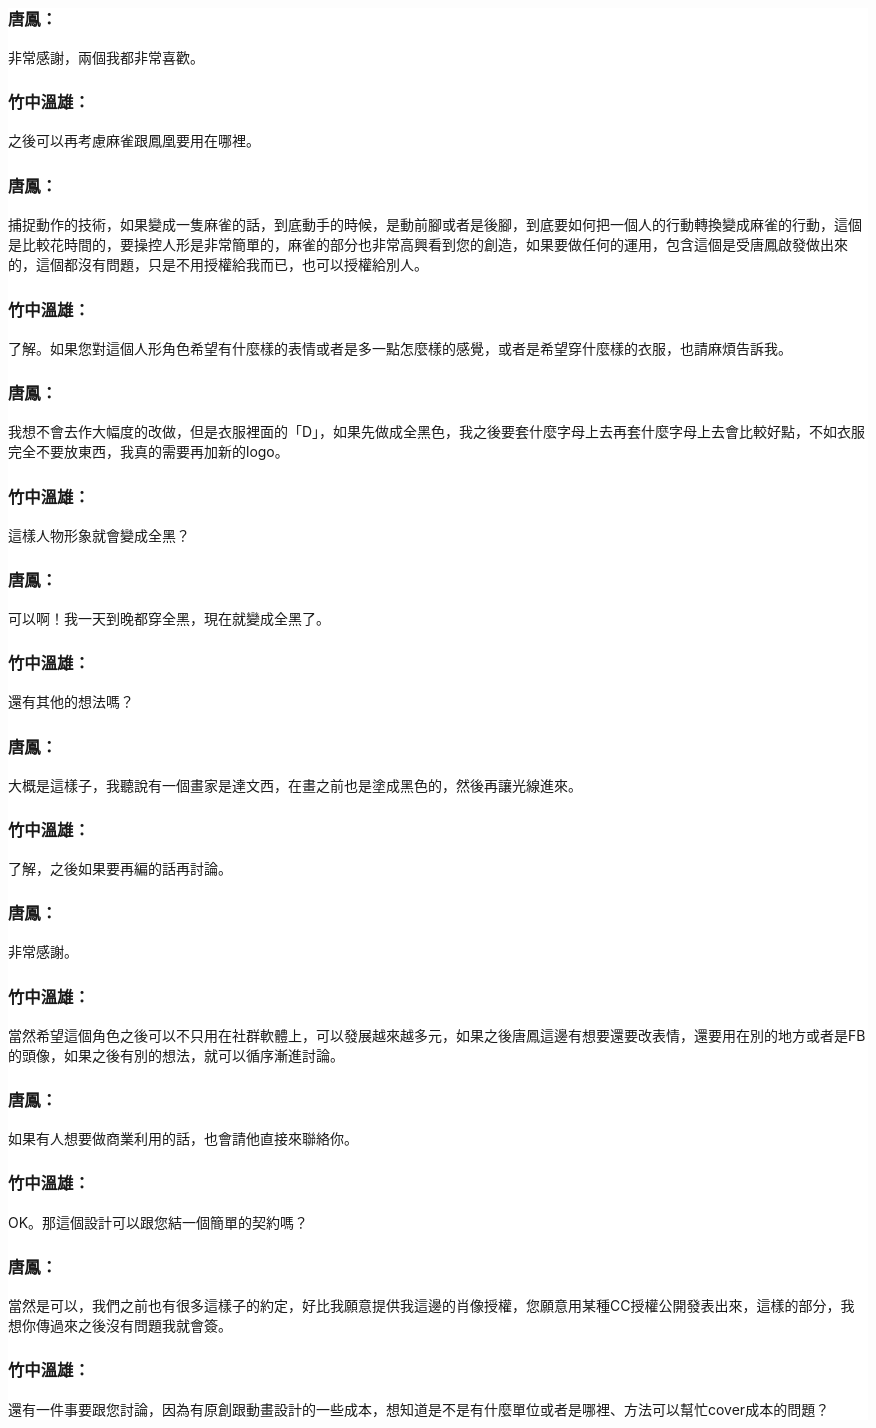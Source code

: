 ### 唐鳳：
非常感謝，兩個我都非常喜歡。

### 竹中溫雄：
之後可以再考慮麻雀跟鳳凰要用在哪裡。

### 唐鳳：
捕捉動作的技術，如果變成一隻麻雀的話，到底動手的時候，是動前腳或者是後腳，到底要如何把一個人的行動轉換變成麻雀的行動，這個是比較花時間的，要操控人形是非常簡單的，麻雀的部分也非常高興看到您的創造，如果要做任何的運用，包含這個是受唐鳳啟發做出來的，這個都沒有問題，只是不用授權給我而已，也可以授權給別人。

### 竹中溫雄：
了解。如果您對這個人形角色希望有什麼樣的表情或者是多一點怎麼樣的感覺，或者是希望穿什麼樣的衣服，也請麻煩告訴我。

### 唐鳳：
我想不會去作大幅度的改做，但是衣服裡面的「D」，如果先做成全黑色，我之後要套什麼字母上去再套什麼字母上去會比較好點，不如衣服完全不要放東西，我真的需要再加新的logo。

### 竹中溫雄：
這樣人物形象就會變成全黑？

### 唐鳳：
可以啊！我一天到晚都穿全黑，現在就變成全黑了。

### 竹中溫雄：
還有其他的想法嗎？

### 唐鳳：
大概是這樣子，我聽說有一個畫家是達文西，在畫之前也是塗成黑色的，然後再讓光線進來。

### 竹中溫雄：
了解，之後如果要再編的話再討論。

### 唐鳳：
非常感謝。

### 竹中溫雄：
當然希望這個角色之後可以不只用在社群軟體上，可以發展越來越多元，如果之後唐鳳這邊有想要還要改表情，還要用在別的地方或者是FB的頭像，如果之後有別的想法，就可以循序漸進討論。

### 唐鳳：
如果有人想要做商業利用的話，也會請他直接來聯絡你。

### 竹中溫雄：
OK。那這個設計可以跟您結一個簡單的契約嗎？

### 唐鳳：
當然是可以，我們之前也有很多這樣子的約定，好比我願意提供我這邊的肖像授權，您願意用某種CC授權公開發表出來，這樣的部分，我想你傳過來之後沒有問題我就會簽。

### 竹中溫雄：
還有一件事要跟您討論，因為有原創跟動畫設計的一些成本，想知道是不是有什麼單位或者是哪裡、方法可以幫忙cover成本的問題？
